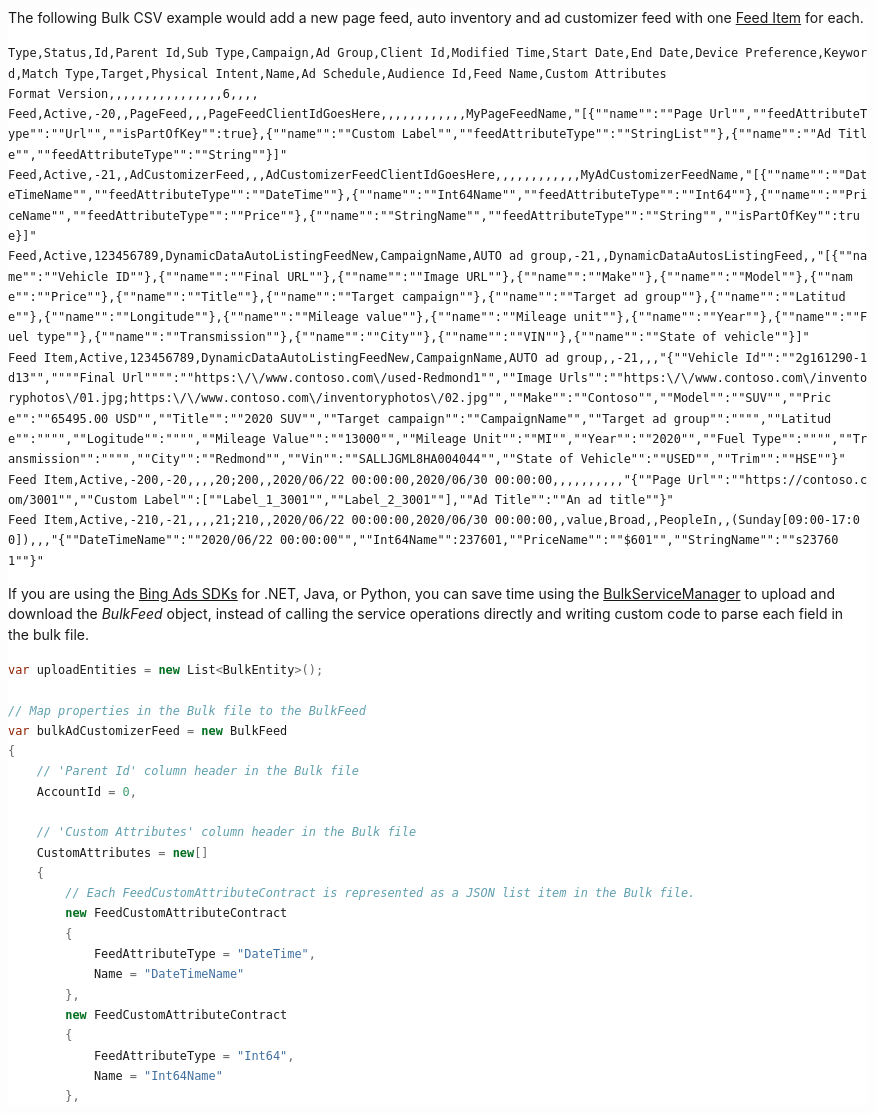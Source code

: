 The following Bulk CSV example would add a new page feed, auto inventory and ad customizer feed with one [Feed Item](feed-item.md) for each.

```csv
Type,Status,Id,Parent Id,Sub Type,Campaign,Ad Group,Client Id,Modified Time,Start Date,End Date,Device Preference,Keyword,Match Type,Target,Physical Intent,Name,Ad Schedule,Audience Id,Feed Name,Custom Attributes
Format Version,,,,,,,,,,,,,,,,6,,,,
Feed,Active,-20,,PageFeed,,,PageFeedClientIdGoesHere,,,,,,,,,,,,MyPageFeedName,"[{""name"":""Page Url"",""feedAttributeType"":""Url"",""isPartOfKey"":true},{""name"":""Custom Label"",""feedAttributeType"":""StringList""},{""name"":""Ad Title"",""feedAttributeType"":""String""}]"
Feed,Active,-21,,AdCustomizerFeed,,,AdCustomizerFeedClientIdGoesHere,,,,,,,,,,,,MyAdCustomizerFeedName,"[{""name"":""DateTimeName"",""feedAttributeType"":""DateTime""},{""name"":""Int64Name"",""feedAttributeType"":""Int64""},{""name"":""PriceName"",""feedAttributeType"":""Price""},{""name"":""StringName"",""feedAttributeType"":""String"",""isPartOfKey"":true}]"
Feed,Active,123456789,DynamicDataAutoListingFeedNew,CampaignName,AUTO ad group,-21,,DynamicDataAutosListingFeed,,"[{""name"":""Vehicle ID""},{""name"":""Final URL""},{""name"":""Image URL""},{""name"":""Make""},{""name"":""Model""},{""name"":""Price""},{""name"":""Title""},{""name"":""Target campaign""},{""name"":""Target ad group""},{""name"":""Latitude""},{""name"":""Longitude""},{""name"":""Mileage value""},{""name"":""Mileage unit""},{""name"":""Year""},{""name"":""Fuel type""},{""name"":""Transmission""},{""name"":""City""},{""name"":""VIN""},{""name"":""State of vehicle""}]"
Feed Item,Active,123456789,DynamicDataAutoListingFeedNew,CampaignName,AUTO ad group,,-21,,,"{""Vehicle Id"":""2g161290-1d13"",""""Final Url"""":""https:\/\/www.contoso.com\/used-Redmond1"",""Image Urls"":""https:\/\/www.contoso.com\/inventoryphotos\/01.jpg;https:\/\/www.contoso.com\/inventoryphotos\/02.jpg"",""Make"":""Contoso"",""Model"":""SUV"",""Price"":""65495.00 USD"",""Title"":""2020 SUV"",""Target campaign"":""CampaignName"",""Target ad group"":"""",""Latitude"":"""",""Logitude"":"""",""Mileage Value"":""13000"",""Mileage Unit"":""MI"",""Year"":""2020"",""Fuel Type"":"""",""Transmission"":"""",""City"":""Redmond"",""Vin"":""SALLJGML8HA004044"",""State of Vehicle"":""USED"",""Trim"":""HSE""}"
Feed Item,Active,-200,-20,,,,20;200,,2020/06/22 00:00:00,2020/06/30 00:00:00,,,,,,,,,,"{""Page Url"":""https://contoso.com/3001"",""Custom Label"":[""Label_1_3001"",""Label_2_3001""],""Ad Title"":""An ad title""}"
Feed Item,Active,-210,-21,,,,21;210,,2020/06/22 00:00:00,2020/06/30 00:00:00,,value,Broad,,PeopleIn,,(Sunday[09:00-17:00]),,,"{""DateTimeName"":""2020/06/22 00:00:00"",""Int64Name"":237601,""PriceName"":""$601"",""StringName"":""s237601""}"
```

If you are using the [Bing Ads SDKs](../guides/client-libraries.md) for .NET, Java, or Python, you can save time using the [BulkServiceManager](../guides/sdk-bulk-service-manager.md) to upload and download the *BulkFeed* object, instead of calling the service operations directly and writing custom code to parse each field in the bulk file. 

```csharp
var uploadEntities = new List<BulkEntity>();

// Map properties in the Bulk file to the BulkFeed
var bulkAdCustomizerFeed = new BulkFeed
{
    // 'Parent Id' column header in the Bulk file
	AccountId = 0,

	// 'Custom Attributes' column header in the Bulk file
	CustomAttributes = new[]
	{
		// Each FeedCustomAttributeContract is represented as a JSON list item in the Bulk file.
		new FeedCustomAttributeContract
		{
			FeedAttributeType = "DateTime",
			Name = "DateTimeName"
		},
		new FeedCustomAttributeContract
		{
			FeedAttributeType = "Int64",
			Name = "Int64Name"
		},
```